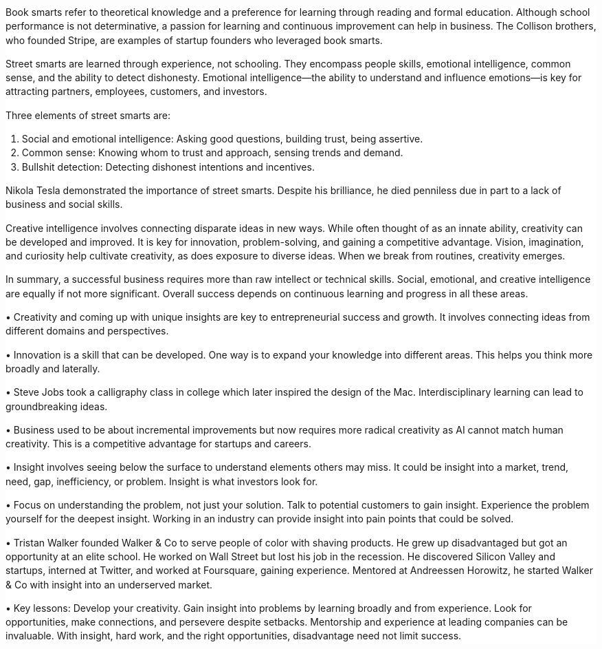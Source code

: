 Book smarts refer to theoretical knowledge and a preference for learning through reading and formal education. Although school performance is not determinative, a passion for learning and continuous improvement can help in business. The Collison brothers, who founded Stripe, are examples of startup founders who leveraged book smarts.

Street smarts are learned through experience, not schooling. They encompass people skills, emotional intelligence, common sense, and the ability to detect dishonesty. Emotional intelligence—the ability to understand and influence emotions—is key for attracting partners, employees, customers, and investors. 

Three elements of street smarts are:

1. Social and emotional intelligence: Asking good questions, building trust, being assertive. 
2. Common sense: Knowing whom to trust and approach, sensing trends and demand.
3. Bullshit detection: Detecting dishonest intentions and incentives.

Nikola Tesla demonstrated the importance of street smarts. Despite his brilliance, he died penniless due in part to a lack of business and social skills.

Creative intelligence involves connecting disparate ideas in new ways. While often thought of as an innate ability, creativity can be developed and improved. It is key for innovation, problem-solving, and gaining a competitive advantage. Vision, imagination, and curiosity help cultivate creativity, as does exposure to diverse ideas. When we break from routines, creativity emerges.

In summary, a successful business  requires more than raw intellect or technical skills. Social, emotional, and creative intelligence are equally if not more significant. Overall success depends on continuous learning and progress in all these areas.


• Creativity and coming up with unique insights are key to entrepreneurial success and growth. It involves connecting ideas from different domains and perspectives. 

• Innovation is a skill that can be developed. One way is to expand your knowledge into different areas. This helps you think more broadly and laterally.

• Steve Jobs took a calligraphy class in college which later inspired the design of the Mac. Interdisciplinary learning can lead to groundbreaking ideas.

• Business used to be about incremental improvements but now requires more radical creativity as AI cannot match human creativity. This is a competitive advantage for startups and careers.

• Insight involves seeing below the surface to understand elements others may miss. It could be insight into a market, trend, need, gap, inefficiency, or problem. Insight is what investors look for. 

• Focus on understanding the problem, not just your solution. Talk to potential customers to gain insight. Experience the problem yourself for the deepest insight. Working in an industry can provide insight into pain points that could be solved.

• Tristan Walker founded Walker & Co to serve people of color with shaving products. He grew up disadvantaged but got an opportunity at an elite school. He worked on Wall Street but lost his job in the recession. He discovered Silicon Valley and startups, interned at Twitter, and worked at Foursquare, gaining experience. Mentored at Andreessen Horowitz, he started Walker & Co with insight into an underserved market.

• Key lessons: Develop your creativity. Gain insight into problems by learning broadly and from experience. Look for opportunities, make connections, and persevere despite setbacks. Mentorship and experience at leading companies can be invaluable. With insight, hard work, and the right opportunities, disadvantage need not limit success.
